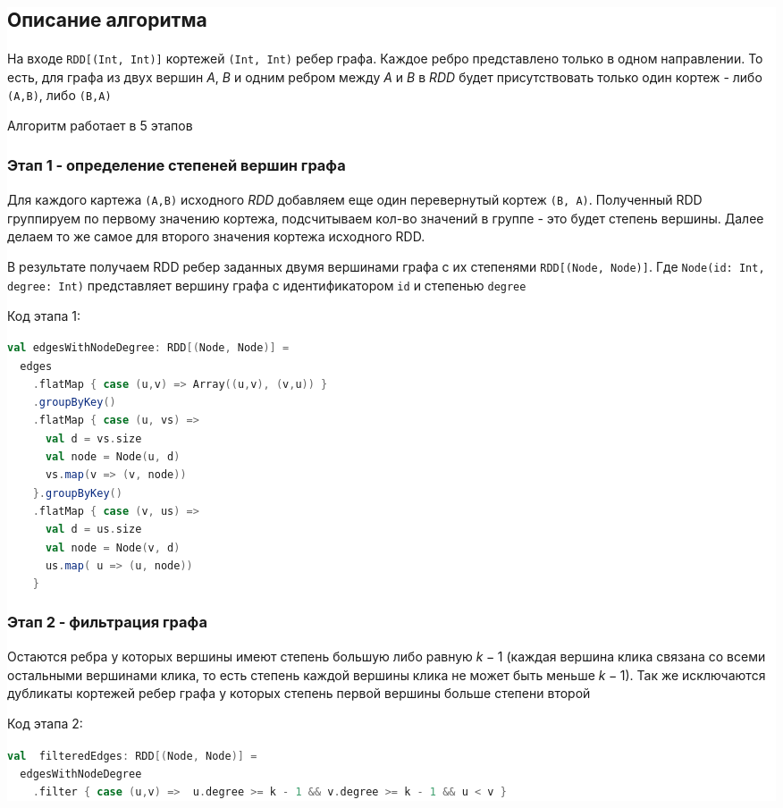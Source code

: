 
##  Описание алгоритма

На входе ``RDD[(Int, Int)]`` кортежей ``(Int, Int)`` ребер графа. Каждое ребро представлено только в одном направлении.
То есть, для графа из двух вершин $A$, $B$ и одним ребром между $A$ и $B$ в *RDD* будет присутствовать только один 
кортеж - либо ``(A,B)``, либо ``(B,A)``

Алгоритм работает в 5 этапов

### Этап 1 - определение степеней вершин графа

Для каждого картежа ``(A,B)`` исходного *RDD* добавляем еще один перевернутый кортеж ``(B, A)``. Полученный RDD 
группируем по первому значению кортежа, подсчитываем кол-во значений в группе - это будет степень вершины. 
Далее делаем то же самое для второго значения кортежа исходного RDD. 

В результате получаем RDD ребер заданных двумя вершинами графа с их степенями  ``RDD[(Node, Node)]``. 
Где ``Node(id: Int, degree: Int)`` представляет вершину графа с идентификатором ``id`` и  степенью ``degree``  

Код этапа 1:
```scala
val edgesWithNodeDegree: RDD[(Node, Node)] =
  edges
    .flatMap { case (u,v) => Array((u,v), (v,u)) }
    .groupByKey()
    .flatMap { case (u, vs) =>
      val d = vs.size
      val node = Node(u, d)
      vs.map(v => (v, node))
    }.groupByKey()
    .flatMap { case (v, us) =>
      val d = us.size
      val node = Node(v, d)
      us.map( u => (u, node))
    }
```


### Этап 2 - фильтрация графа
Остаются ребра у которых вершины имеют степень большую либо равную $k-1$ (каждая вершина клика 
связана со всеми остальными вершинами клика, то есть степень каждой вершины клика не может быть меньше $k-1$). 
Так же исключаются дубликаты кортежей ребер графа у которых степень первой вершины больше степени второй

Код этапа 2:
```scala
val  filteredEdges: RDD[(Node, Node)] =
  edgesWithNodeDegree
    .filter { case (u,v) =>  u.degree >= k - 1 && v.degree >= k - 1 && u < v }
```
